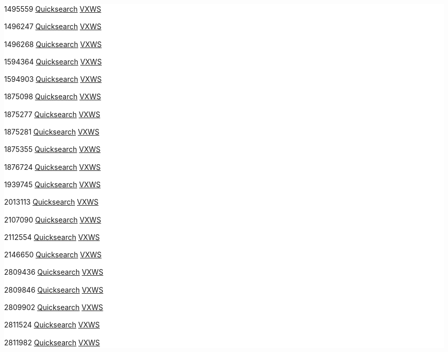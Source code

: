 1495559 [Quicksearch](https://search.library.yale.edu/catalog/1495559) [VXWS](http://prodorbis.library.yale.edu:7014/vxws/GetHoldingsService?bibId=1495559)

1496247 [Quicksearch](https://search.library.yale.edu/catalog/1496247) [VXWS](http://prodorbis.library.yale.edu:7014/vxws/GetHoldingsService?bibId=1496247)

1496268 [Quicksearch](https://search.library.yale.edu/catalog/1496268) [VXWS](http://prodorbis.library.yale.edu:7014/vxws/GetHoldingsService?bibId=1496268)

1594364 [Quicksearch](https://search.library.yale.edu/catalog/1594364) [VXWS](http://prodorbis.library.yale.edu:7014/vxws/GetHoldingsService?bibId=1594364)

1594903 [Quicksearch](https://search.library.yale.edu/catalog/1594903) [VXWS](http://prodorbis.library.yale.edu:7014/vxws/GetHoldingsService?bibId=1594903)

1875098 [Quicksearch](https://search.library.yale.edu/catalog/1875098) [VXWS](http://prodorbis.library.yale.edu:7014/vxws/GetHoldingsService?bibId=1875098)

1875277 [Quicksearch](https://search.library.yale.edu/catalog/1875277) [VXWS](http://prodorbis.library.yale.edu:7014/vxws/GetHoldingsService?bibId=1875277)

1875281 [Quicksearch](https://search.library.yale.edu/catalog/1875281) [VXWS](http://prodorbis.library.yale.edu:7014/vxws/GetHoldingsService?bibId=1875281)

1875355 [Quicksearch](https://search.library.yale.edu/catalog/1875355) [VXWS](http://prodorbis.library.yale.edu:7014/vxws/GetHoldingsService?bibId=1875355)

1876724 [Quicksearch](https://search.library.yale.edu/catalog/1876724) [VXWS](http://prodorbis.library.yale.edu:7014/vxws/GetHoldingsService?bibId=1876724)

1939745 [Quicksearch](https://search.library.yale.edu/catalog/1939745) [VXWS](http://prodorbis.library.yale.edu:7014/vxws/GetHoldingsService?bibId=1939745)

2013113 [Quicksearch](https://search.library.yale.edu/catalog/2013113) [VXWS](http://prodorbis.library.yale.edu:7014/vxws/GetHoldingsService?bibId=2013113)

2107090 [Quicksearch](https://search.library.yale.edu/catalog/2107090) [VXWS](http://prodorbis.library.yale.edu:7014/vxws/GetHoldingsService?bibId=2107090)

2112554 [Quicksearch](https://search.library.yale.edu/catalog/2112554) [VXWS](http://prodorbis.library.yale.edu:7014/vxws/GetHoldingsService?bibId=2112554)

2146650 [Quicksearch](https://search.library.yale.edu/catalog/2146650) [VXWS](http://prodorbis.library.yale.edu:7014/vxws/GetHoldingsService?bibId=2146650)

2809436 [Quicksearch](https://search.library.yale.edu/catalog/2809436) [VXWS](http://prodorbis.library.yale.edu:7014/vxws/GetHoldingsService?bibId=2809436)

2809846 [Quicksearch](https://search.library.yale.edu/catalog/2809846) [VXWS](http://prodorbis.library.yale.edu:7014/vxws/GetHoldingsService?bibId=2809846)

2809902 [Quicksearch](https://search.library.yale.edu/catalog/2809902) [VXWS](http://prodorbis.library.yale.edu:7014/vxws/GetHoldingsService?bibId=2809902)

2811524 [Quicksearch](https://search.library.yale.edu/catalog/2811524) [VXWS](http://prodorbis.library.yale.edu:7014/vxws/GetHoldingsService?bibId=2811524)

2811982 [Quicksearch](https://search.library.yale.edu/catalog/2811982) [VXWS](http://prodorbis.library.yale.edu:7014/vxws/GetHoldingsService?bibId=2811982)
